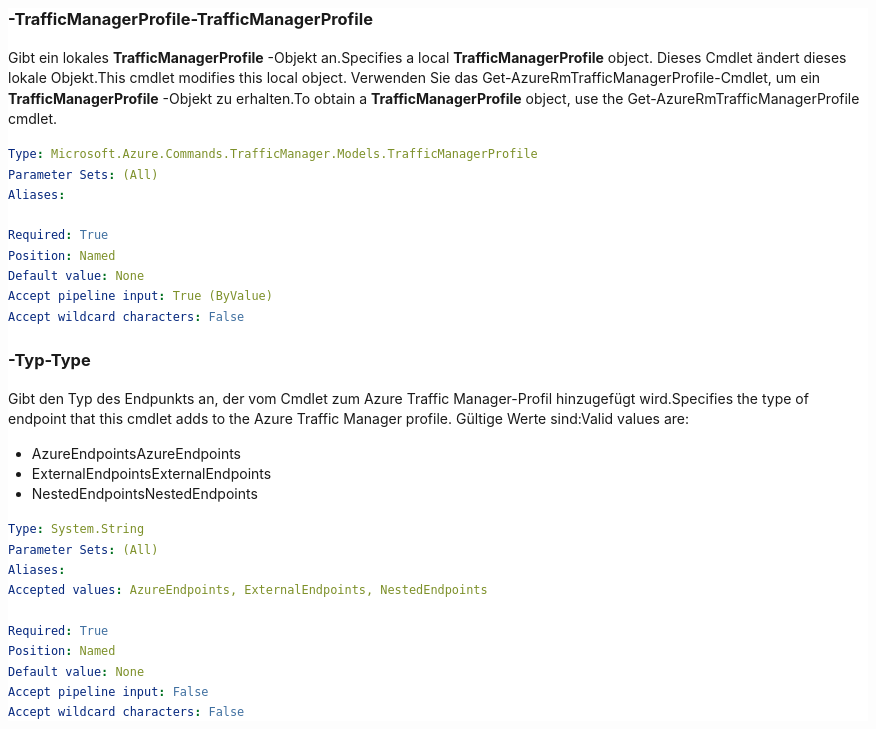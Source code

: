 ### <span data-ttu-id="922b9-156">-TrafficManagerProfile</span><span class="sxs-lookup"><span data-stu-id="922b9-156">-TrafficManagerProfile</span></span>
<span data-ttu-id="922b9-157">Gibt ein lokales **TrafficManagerProfile** -Objekt an.</span><span class="sxs-lookup"><span data-stu-id="922b9-157">Specifies a local **TrafficManagerProfile** object.</span></span>
<span data-ttu-id="922b9-158">Dieses Cmdlet ändert dieses lokale Objekt.</span><span class="sxs-lookup"><span data-stu-id="922b9-158">This cmdlet modifies this local object.</span></span>
<span data-ttu-id="922b9-159">Verwenden Sie das Get-AzureRmTrafficManagerProfile-Cmdlet, um ein **TrafficManagerProfile** -Objekt zu erhalten.</span><span class="sxs-lookup"><span data-stu-id="922b9-159">To obtain a **TrafficManagerProfile** object, use the Get-AzureRmTrafficManagerProfile cmdlet.</span></span>

```yaml
Type: Microsoft.Azure.Commands.TrafficManager.Models.TrafficManagerProfile
Parameter Sets: (All)
Aliases: 

Required: True
Position: Named
Default value: None
Accept pipeline input: True (ByValue)
Accept wildcard characters: False
```

### <span data-ttu-id="922b9-160">-Typ</span><span class="sxs-lookup"><span data-stu-id="922b9-160">-Type</span></span>
<span data-ttu-id="922b9-161">Gibt den Typ des Endpunkts an, der vom Cmdlet zum Azure Traffic Manager-Profil hinzugefügt wird.</span><span class="sxs-lookup"><span data-stu-id="922b9-161">Specifies the type of endpoint that this cmdlet adds to the Azure Traffic Manager profile.</span></span>
<span data-ttu-id="922b9-162">Gültige Werte sind:</span><span class="sxs-lookup"><span data-stu-id="922b9-162">Valid values are:</span></span> 

- <span data-ttu-id="922b9-163">AzureEndpoints</span><span class="sxs-lookup"><span data-stu-id="922b9-163">AzureEndpoints</span></span>
- <span data-ttu-id="922b9-164">ExternalEndpoints</span><span class="sxs-lookup"><span data-stu-id="922b9-164">ExternalEndpoints</span></span>
- <span data-ttu-id="922b9-165">NestedEndpoints</span><span class="sxs-lookup"><span data-stu-id="922b9-165">NestedEndpoints</span></span>

```yaml
Type: System.String
Parameter Sets: (All)
Aliases: 
Accepted values: AzureEndpoints, ExternalEndpoints, NestedEndpoints

Required: True
Position: Named
Default value: None
Accept pipeline input: False
Accept wildcard characters: False
```

